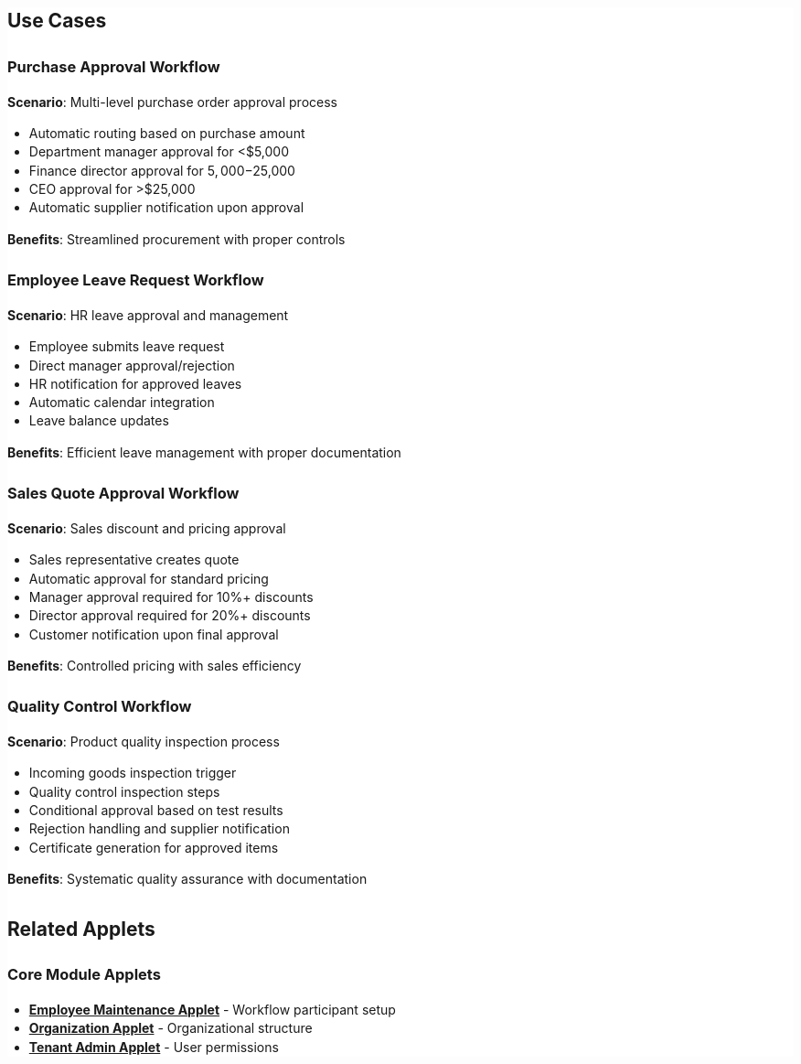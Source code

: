 ## Use Cases

### Purchase Approval Workflow
**Scenario**: Multi-level purchase order approval process
- Automatic routing based on purchase amount
- Department manager approval for <$5,000
- Finance director approval for $5,000-$25,000
- CEO approval for >$25,000
- Automatic supplier notification upon approval

**Benefits**: Streamlined procurement with proper controls

### Employee Leave Request Workflow
**Scenario**: HR leave approval and management
- Employee submits leave request
- Direct manager approval/rejection
- HR notification for approved leaves
- Automatic calendar integration
- Leave balance updates

**Benefits**: Efficient leave management with proper documentation

### Sales Quote Approval Workflow
**Scenario**: Sales discount and pricing approval
- Sales representative creates quote
- Automatic approval for standard pricing
- Manager approval required for 10%+ discounts
- Director approval required for 20%+ discounts
- Customer notification upon final approval

**Benefits**: Controlled pricing with sales efficiency

### Quality Control Workflow
**Scenario**: Product quality inspection process
- Incoming goods inspection trigger
- Quality control inspection steps
- Conditional approval based on test results
- Rejection handling and supplier notification
- Certificate generation for approved items

**Benefits**: Systematic quality assurance with documentation

## Related Applets

### Core Module Applets
- **[Employee Maintenance Applet](/applets/employee-maintenance-applet/)** - Workflow participant setup
- **[Organization Applet](/applets/organization-applet/)** - Organizational structure
- **[Tenant Admin Applet](/applets/tenant-admin-applet/)** - User permissions
